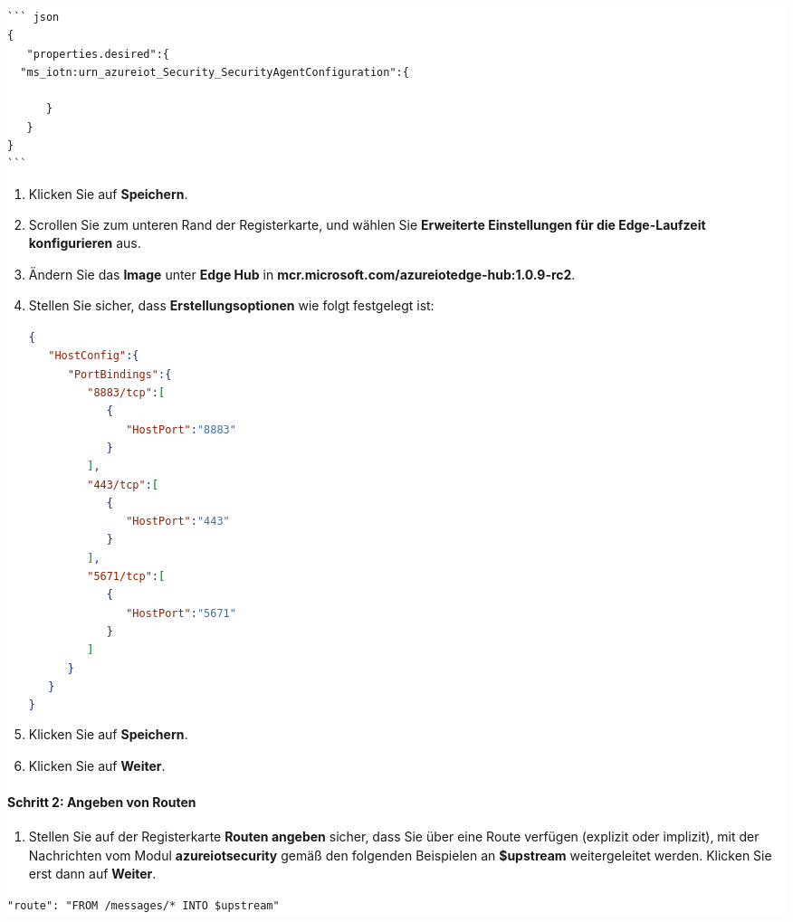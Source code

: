       
    ``` json
    { 
       "properties.desired":{ 
      "ms_iotn:urn_azureiot_Security_SecurityAgentConfiguration":{ 

          }
       }
    }
    ```

1. Klicken Sie auf **Speichern**.
1. Scrollen Sie zum unteren Rand der Registerkarte, und wählen Sie **Erweiterte Einstellungen für die Edge-Laufzeit konfigurieren** aus. 
   
1. Ändern Sie das **Image** unter **Edge Hub** in **mcr.microsoft.com/azureiotedge-hub:1.0.9-rc2**.

1. Stellen Sie sicher, dass **Erstellungsoptionen** wie folgt festgelegt ist: 
         
    ``` json
    { 
       "HostConfig":{ 
          "PortBindings":{ 
             "8883/tcp":[ 
                { 
                   "HostPort":"8883"
                }
             ],
             "443/tcp":[ 
                { 
                   "HostPort":"443"
                }
             ],
             "5671/tcp":[ 
                { 
                   "HostPort":"5671"
                }
             ]
          }
       }
    }
    ```
1. Klicken Sie auf **Speichern**.
   
1. Klicken Sie auf **Weiter**.

#### <a name="step-2-specify-routes"></a>Schritt 2: Angeben von Routen 

1. Stellen Sie auf der Registerkarte **Routen angeben** sicher, dass Sie über eine Route verfügen (explizit oder implizit), mit der Nachrichten vom Modul **azureiotsecurity** gemäß den folgenden Beispielen an **$upstream** weitergeleitet werden. Klicken Sie erst dann auf **Weiter**. 

~~~Default implicit route
"route": "FROM /messages/* INTO $upstream" 
~~~
